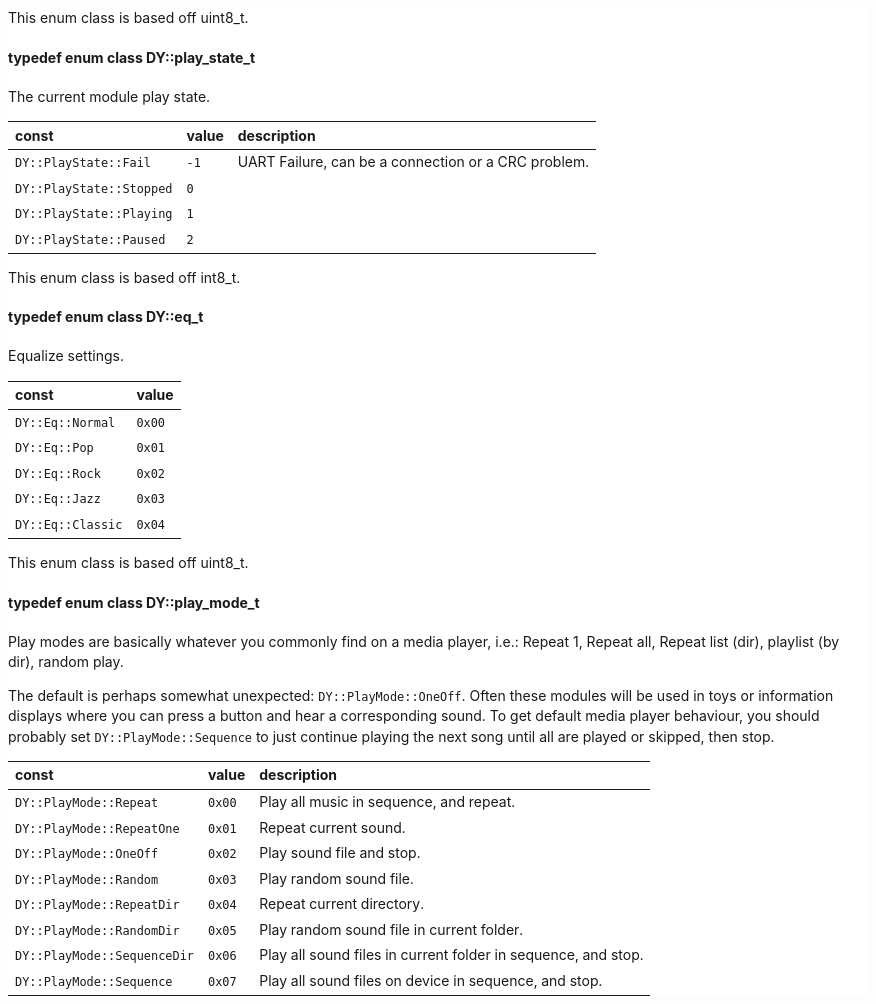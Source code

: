 This enum class is based off uint8_t.

#### typedef enum class DY::play_state_t

The current module play state.

| const                    | value | description                                         |
| :----------------------- | :---- | :-------------------------------------------------- |
| `DY::PlayState::Fail`    | `-1`  | UART Failure, can be a connection or a CRC problem. |
| `DY::PlayState::Stopped` | `0`   |                                                     |
| `DY::PlayState::Playing` | `1`   |                                                     |
| `DY::PlayState::Paused`  | `2`   |                                                     |

This enum class is based off int8_t.

#### typedef enum class DY::eq_t

Equalize settings.

| const             | value  |
| :---------------- | :----- |
| `DY::Eq::Normal`  | `0x00` |
| `DY::Eq::Pop`     | `0x01` |
| `DY::Eq::Rock`    | `0x02` |
| `DY::Eq::Jazz`    | `0x03` |
| `DY::Eq::Classic` | `0x04` |

This enum class is based off uint8_t.

#### typedef enum class DY::play_mode_t

Play modes are basically whatever you commonly find on a media player,
i.e.:
Repeat 1, Repeat all, Repeat list (dir), playlist (by dir), random play.

The default is perhaps somewhat unexpected: `DY::PlayMode::OneOff`. Often
these modules will be used in toys or information displays where you can
press a button and hear a corresponding sound. To get default media player
behaviour, you should probably set `DY::PlayMode::Sequence` to just continue
playing the next song until all are played or skipped, then stop.

| const                       | value  | description                                                   |
| :-------------------------- | :----- | :------------------------------------------------------------ |
| `DY::PlayMode::Repeat`      | `0x00` | Play all music in sequence, and repeat.                       |
| `DY::PlayMode::RepeatOne`   | `0x01` | Repeat current sound.                                         |
| `DY::PlayMode::OneOff`      | `0x02` | Play sound file and stop.                                     |
| `DY::PlayMode::Random`      | `0x03` | Play random sound file.                                       |
| `DY::PlayMode::RepeatDir`   | `0x04` | Repeat current directory.                                     |
| `DY::PlayMode::RandomDir`   | `0x05` | Play random sound file in current folder.                     |
| `DY::PlayMode::SequenceDir` | `0x06` | Play all sound files in current folder in sequence, and stop. |
| `DY::PlayMode::Sequence`    | `0x07` | Play all sound files on device in sequence, and stop.         |
